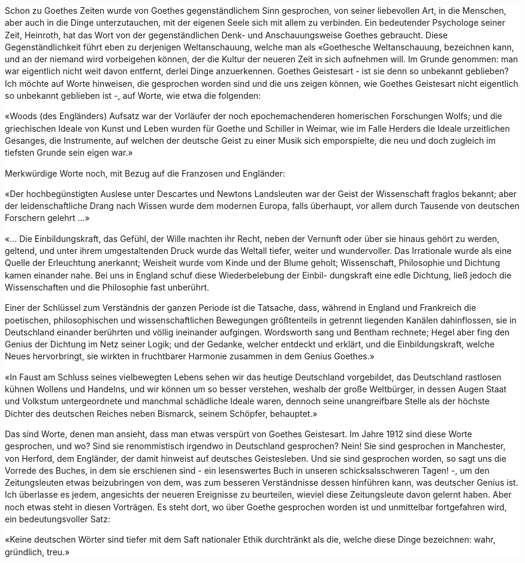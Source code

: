 Schon zu Goethes Zeiten wurde von Goethes gegenständlichem Sinn gesprochen, von seiner liebevollen Art, in die Menschen, aber auch in die Dinge unterzutauchen, mit der eigenen Seele sich mit allem zu verbinden. Ein bedeutender Psychologe seiner Zeit, Heinroth, hat das Wort von der gegenständlichen Denk- und Anschauungsweise Goethes gebraucht. Diese Gegenständlichkeit führt eben zu derjenigen Weltanschauung, welche man als «Goethesche Weltanschauung, bezeichnen kann, und an der niemand wird vorbeigehen können, der die Kultur der neueren Zeit in sich aufnehmen will. Im Grunde genommen: man war eigentlich nicht weit davon entfernt, derlei Dinge anzuerkennen. Goethes Geistesart - ist sie denn so unbekannt geblieben? Ich möchte auf Worte hinweisen, die gesprochen worden sind und die uns zeigen können, wie Goethes Geistesart nicht eigentlich so unbekannt geblieben ist -, auf Worte, wie etwa die folgenden:

«Woods (des Engländers) Aufsatz war der Vorläufer der noch epochemachenderen homerischen Forschungen Wolfs; und die griechischen Ideale von Kunst und Leben wurden für Goethe und Schiller in Weimar, wie im Falle Herders die Ideale urzeitlichen Gesanges, die Instrumente, auf welchen der deutsche Geist zu einer Musik sich emporspielte, die neu und doch zugleich im tiefsten Grunde sein eigen war.»

Merkwürdige Worte noch, mit Bezug auf die Franzosen und Engländer:

«Der hochbegünstigten Auslese unter Descartes und Newtons Landsleuten war der Geist der Wissenschaft fraglos bekannt; aber der leidenschaftliche Drang nach Wissen wurde dem modernen Europa, falls überhaupt, vor allem durch Tausende von deutschen Forschern gelehrt ...»

«... Die Einbildungskraft, das Gefühl, der Wille machten ihr Recht, neben der Vernunft oder über sie hinaus gehört zu werden, geltend, und unter ihrem umgestaltenden Druck wurde das Weltall tiefer, weiter und wundervoller. Das Irrationale wurde als eine Quelle der Erleuchtung anerkannt; Weisheit wurde vom Kinde und der Blume geholt; Wissenschaft, Philosophie und Dichtung kamen einander nahe. Bei uns in England schuf diese Wiederbelebung der Einbil- 
dungskraft eine edle Dichtung, ließ jedoch die Wissenschaften und die Philosophie fast unberührt.

Einer der Schlüssel zum Verständnis der ganzen Periode ist die Tatsache, dass, während in England und Frankreich die poetischen, philosophischen und wissenschaftlichen Bewegungen größtenteils in getrennt liegenden Kanälen dahinflossen, sie in Deutschland einander berührten und völlig ineinander aufgingen. Wordsworth sang und Bentham rechnete; Hegel aber fing den Genius der Dichtung im Netz seiner Logik; und der Gedanke, welcher entdeckt und erklärt, und die Einbildungskraft, welche Neues hervorbringt, sie wirkten in fruchtbarer Harmonie zusammen in dem Genius Goethes.»

«In Faust am Schluss seines vielbewegten Lebens sehen wir das heutige Deutschland vorgebildet, das Deutschland rastlosen kühnen Wollens und Handelns, und wir können um so besser verstehen, weshalb der große Weltbürger, in dessen Augen Staat und Volkstum untergeordnete und manchmal schädliche Ideale waren, dennoch seine unangreifbare Stelle als der höchste Dichter des deutschen Reiches neben Bismarck, seinem Schöpfer, behauptet.»

Das sind Worte, denen man ansieht, dass man etwas verspürt von Goethes Geistesart. Im Jahre 1912 sind diese Worte gesprochen, und wo? Sind sie renommistisch irgendwo in Deutschland gesprochen? Nein! Sie sind gesprochen in Manchester, von Herford, dem Engländer, der damit hinweist auf deutsches Geistesleben. Und sie sind gesprochen worden, so sagt uns die Vorrede des Buches, in dem sie erschienen sind - ein lesenswertes Buch in unseren schicksalsschweren Tagen! -, um den Zeitungsleuten etwas beizubringen von dem, was zum besseren Verständnisse dessen hinführen kann, was deutscher Genius ist. Ich überlasse es jedem, angesichts der neueren Ereignisse zu beurteilen, wieviel diese Zeitungsleute davon gelernt haben. Aber noch etwas steht in diesen Vorträgen. Es steht dort, wo über Goethe gesprochen worden ist und unmittelbar fortgefahren wird, ein bedeutungsvoller Satz:

«Keine deutschen Wörter sind tiefer mit dem Saft nationaler Ethik durchtränkt als die, welche diese Dinge bezeichnen: wahr, gründlich, treu.»
